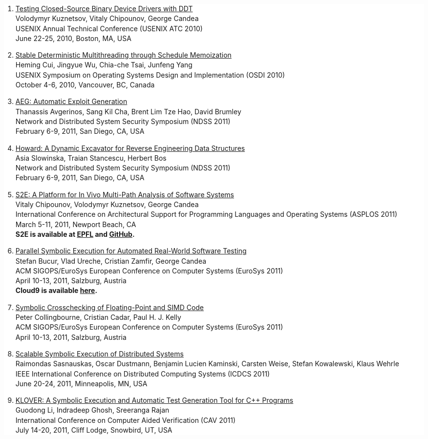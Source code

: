 1. [Testing Closed-Source Binary Device Drivers with DDT](http://dslab.epfl.ch/pubs/ddt.pdf)  
  Volodymyr Kuznetsov, Vitaly Chipounov, George Candea  
  USENIX Annual Technical Conference (USENIX ATC 2010)  
  June 22-25, 2010, Boston, MA, USA

1. [Stable Deterministic Multithreading through Schedule Memoization](https://www.usenix.org/legacy/event/osdi10/tech/full_papers/Cui.pdf)  
  Heming Cui, Jingyue Wu, Chia-che Tsai, Junfeng Yang  
  USENIX Symposium on Operating Systems Design and Implementation (OSDI 2010)  
  October 4-6, 2010, Vancouver, BC, Canada

1. [AEG: Automatic Exploit Generation](http://security.ece.cmu.edu/aeg/aeg-ndss-2011.pdf)  
  Thanassis Avgerinos, Sang Kil Cha, Brent Lim Tze Hao, David Brumley  
  Network and Distributed System Security Symposium (NDSS 2011)  
  February 6-9, 2011, San Diego, CA, USA

1. [Howard: A Dynamic Excavator for Reverse Engineering Data Structures](http://www.cs.vu.nl/%7Eherbertb/papers/dde_ndss11-preprint.pdf)  
  Asia Slowinska, Traian Stancescu, Herbert Bos  
  Network and Distributed System Security Symposium (NDSS 2011)  
  February 6-9, 2011, San Diego, CA, USA

1. [S2E: A Platform for In Vivo Multi-Path Analysis of Software Systems](http://dslab.epfl.ch/pubs/s2e.pdf?attredirects=0)  
  Vitaly Chipounov, Volodymyr Kuznetsov, George Candea  
  International Conference on Architectural Support for Programming Languages and Operating Systems (ASPLOS 2011)  
  March 5-11, 2011, Newport Beach, CA  
  **S2E is available at [EPFL](http://s2e.epfl.ch/) and [GitHub](https://github.com/S2E/).**

1. [Parallel Symbolic Execution for Automated Real-World Software Testing](http://dslab.epfl.ch/pubs/cloud9.pdf?attredirects=0)  
  Stefan Bucur, Vlad Ureche, Cristian Zamfir, George Candea  
  ACM SIGOPS/EuroSys European Conference on Computer Systems (EuroSys 2011)  
  April 10-13, 2011, Salzburg, Austria  
  **Cloud9 is available [here](http://cloud9.epfl.ch/).**

1. [Symbolic Crosschecking of Floating-Point and SIMD Code](http://srg.doc.ic.ac.uk/publications/kleefp-eurosys-11.html)  
  Peter Collingbourne, Cristian Cadar, Paul H. J. Kelly  
  ACM SIGOPS/EuroSys European Conference on Computer Systems (EuroSys 2011)  
  April 10-13, 2011, Salzburg, Austria

1. [Scalable Symbolic Execution of Distributed Systems](http://www.comsys.rwth-aachen.de/fileadmin/papers/2011/2011-06-icdcs-sasnauskas-sde.pdf)  
  Raimondas Sasnauskas, Oscar Dustmann, Benjamin Lucien Kaminski, Carsten Weise, Stefan Kowalewski, Klaus Wehrle  
  IEEE International Conference on Distributed Computing Systems (ICDCS 2011)  
  June 20-24, 2011, Minneapolis, MN, USA

1. [KLOVER: A Symbolic Execution and Automatic Test Generation Tool for C++ Programs](https://link.springer.com/chapter/10.1007/978-3-642-22110-1_49)  
  Guodong Li, Indradeep Ghosh, Sreeranga Rajan  
  International Conference on Computer Aided Verification (CAV 2011)  
  July 14-20, 2011, Cliff Lodge, Snowbird, UT, USA
